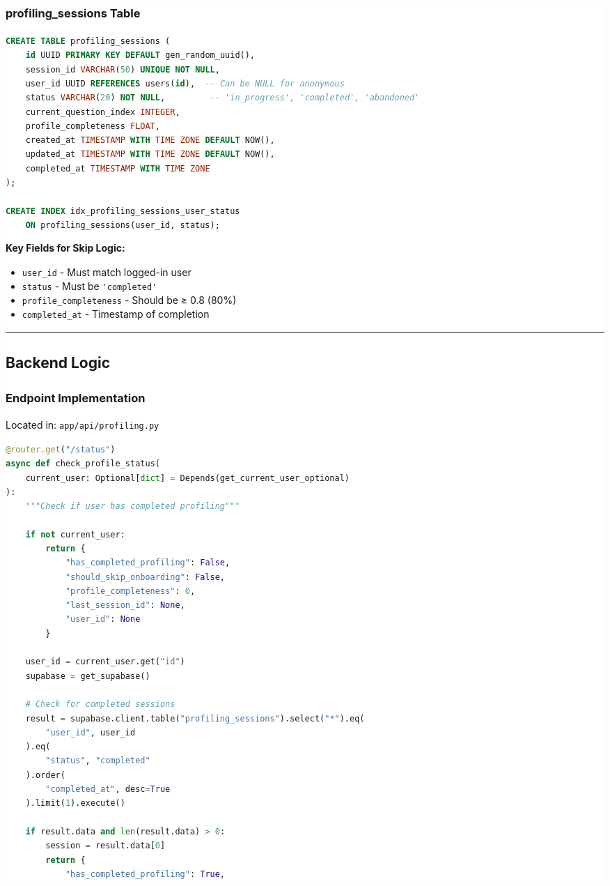 ### profiling_sessions Table

```sql
CREATE TABLE profiling_sessions (
    id UUID PRIMARY KEY DEFAULT gen_random_uuid(),
    session_id VARCHAR(50) UNIQUE NOT NULL,
    user_id UUID REFERENCES users(id),  -- Can be NULL for anonymous
    status VARCHAR(20) NOT NULL,         -- 'in_progress', 'completed', 'abandoned'
    current_question_index INTEGER,
    profile_completeness FLOAT,
    created_at TIMESTAMP WITH TIME ZONE DEFAULT NOW(),
    updated_at TIMESTAMP WITH TIME ZONE DEFAULT NOW(),
    completed_at TIMESTAMP WITH TIME ZONE
);

CREATE INDEX idx_profiling_sessions_user_status
    ON profiling_sessions(user_id, status);
```

**Key Fields for Skip Logic:**
- `user_id` - Must match logged-in user
- `status` - Must be `'completed'`
- `profile_completeness` - Should be ≥ 0.8 (80%)
- `completed_at` - Timestamp of completion

---

## Backend Logic

### Endpoint Implementation

Located in: `app/api/profiling.py`

```python
@router.get("/status")
async def check_profile_status(
    current_user: Optional[dict] = Depends(get_current_user_optional)
):
    """Check if user has completed profiling"""

    if not current_user:
        return {
            "has_completed_profiling": False,
            "should_skip_onboarding": False,
            "profile_completeness": 0,
            "last_session_id": None,
            "user_id": None
        }

    user_id = current_user.get("id")
    supabase = get_supabase()

    # Check for completed sessions
    result = supabase.client.table("profiling_sessions").select("*").eq(
        "user_id", user_id
    ).eq(
        "status", "completed"
    ).order(
        "completed_at", desc=True
    ).limit(1).execute()

    if result.data and len(result.data) > 0:
        session = result.data[0]
        return {
            "has_completed_profiling": True,
```